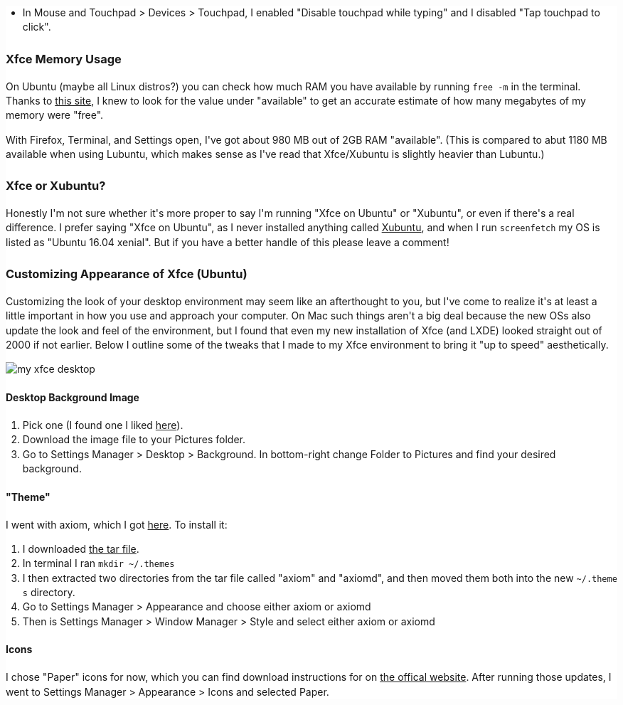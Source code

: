 - In Mouse and Touchpad > Devices > Touchpad, I enabled "Disable touchpad while typing" and I disabled "Tap touchpad to click". 

### Xfce Memory Usage

On Ubuntu (maybe all Linux distros?) you can check how much RAM you have available by running `free -m` in the terminal. Thanks to [this site](http://www.linuxatemyram.com/), I knew to look for the value under "available" to get an accurate estimate of how many megabytes of my memory were "free". 

With Firefox, Terminal, and Settings open, I've got about 980 MB out of 2GB RAM "available". (This is compared to abut 1180 MB available when using Lubuntu, which makes sense as I've read that Xfce/Xubuntu is slightly heavier than Lubuntu.)

### Xfce or Xubuntu?

Honestly I'm not sure whether it's more proper to say I'm running "Xfce on Ubuntu" or "Xubuntu", or even if there's a real difference. I prefer saying "Xfce on Ubuntu", as I never installed anything called [Xubuntu](https://xubuntu.org/), and when I run `screenfetch` my OS is listed as "Ubuntu 16.04 xenial". But if you have a better handle of this please leave a comment!

### Customizing Appearance of Xfce (Ubuntu)

Customizing the look of your desktop environment may seem like an afterthought to you, but I've come to realize it's at least a little important in how you use and approach your computer. On Mac such things aren't a big deal because the new OSs also update the look and feel of the environment, but I found that even my new installation of Xfce (and LXDE) looked straight out of 2000 if not earlier. Below I outline some of the tweaks that I made to my Xfce environment to bring it "up to speed" aesthetically. 


![my xfce desktop](../../img/axiom-screenshot.png)

#### Desktop Background Image

1. Pick one (I found one I liked [here](https://www.buzzfeed.com/jessicaprobus/26-remarkably-soothing-desktop-backgrounds?utm_term=.uhwBX0qylL#.vxgE1Z8Yar)). 
2. Download the image file to your Pictures folder. 
3. Go to Settings Manager > Desktop > Background. In bottom-right change Folder to Pictures and find your desired background.

#### "Theme" 

I went with axiom, which I got [here](https://www.xfce-look.org/p/1016679/). To install it: 

1. I downloaded [the tar file](https://www.xfce-look.org/p/1016679/). 
2. In terminal I ran `mkdir ~/.themes`
3. I then extracted two directories from the tar file called "axiom" and "axiomd", and then moved them both into the new `~/.themes` directory. 
4. Go to Settings Manager > Appearance and choose either axiom or axiomd
5. Then is Settings Manager > Window Manager > Style and select either axiom or axiomd

#### Icons

I chose "Paper" icons for now, which you can find download instructions for on [the offical website](https://snwh.org/paper/download). After running those updates, I went to Settings Manager > Appearance > Icons and selected Paper. 
